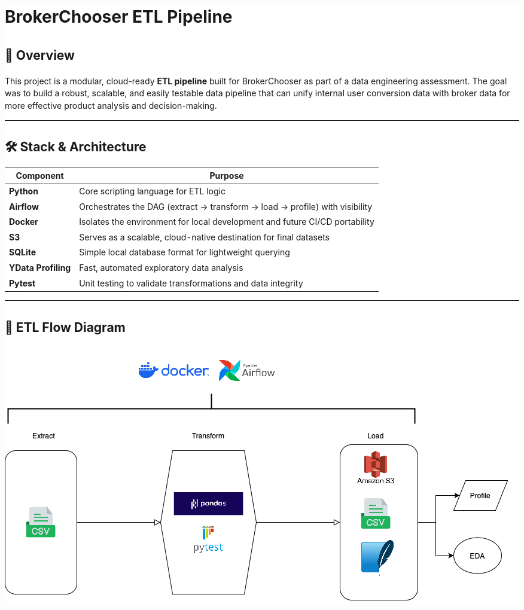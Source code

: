 # BrokerChooser ETL Pipeline

## 📌 Overview
This project is a modular, cloud-ready **ETL pipeline** built for BrokerChooser as part of a data engineering assessment. The goal was to build a robust, scalable, and easily testable data pipeline that can unify internal user conversion data with broker data for more effective product analysis and decision-making.

---

## 🛠 Stack & Architecture

| Component         | Purpose                                                                      |
|------------------|-------------------------------------------------------------------------------|
| **Python**        | Core scripting language for ETL logic                                         |
| **Airflow**       | Orchestrates the DAG (extract → transform → load → profile) with visibility   |
| **Docker**        | Isolates the environment for local development and future CI/CD portability   |
| **S3**            | Serves as a scalable, cloud-native destination for final datasets             |
| **SQLite**        | Simple local database format for lightweight querying                         |
| **YData Profiling** | Fast, automated exploratory data analysis                                     |
| **Pytest**        | Unit testing to validate transformations and data integrity                   |

---

## 🔄 ETL Flow Diagram

![ETL Flow Diagram](flowchart.drawio.png)
---
